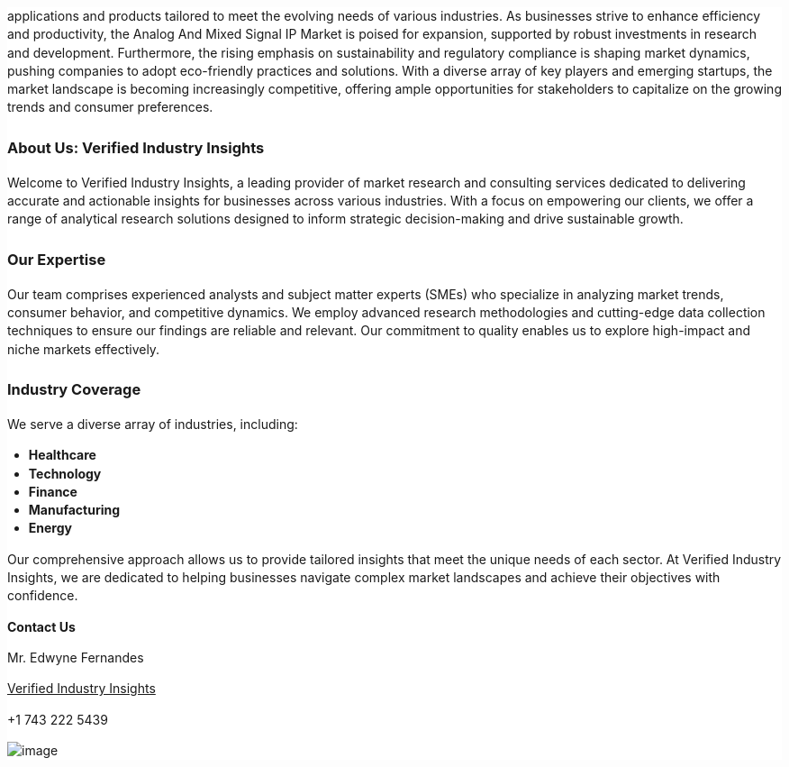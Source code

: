 applications and products tailored to meet the evolving needs of various industries. As businesses strive to enhance efficiency and productivity, the Analog And Mixed Signal IP Market is poised for expansion, supported by robust investments in research and development. Furthermore, the rising emphasis on sustainability and regulatory compliance is shaping market dynamics, pushing companies to adopt eco-friendly practices and solutions. With a diverse array of key players and emerging startups, the market landscape is becoming increasingly competitive, offering ample opportunities for stakeholders to capitalize on the growing trends and consumer preferences.</p><h3>About Us: Verified Industry Insights</h3><p>Welcome to Verified Industry Insights, a leading provider of market research and consulting services dedicated to delivering accurate and actionable insights for businesses across various industries. With a focus on empowering our clients, we offer a range of analytical research solutions designed to inform strategic decision-making and drive sustainable growth.</p><h3>Our Expertise</h3><p>Our team comprises experienced analysts and subject matter experts (SMEs) who specialize in analyzing market trends, consumer behavior, and competitive dynamics. We employ advanced research methodologies and cutting-edge data collection techniques to ensure our findings are reliable and relevant. Our commitment to quality enables us to explore high-impact and niche markets effectively.</p><h3>Industry Coverage</h3><p>We serve a diverse array of industries, including:</p><ul><li><strong>Healthcare</strong></li><li><strong>Technology</strong></li><li><strong>Finance</strong></li><li><strong>Manufacturing</strong></li><li><strong>Energy</strong></li></ul><p>Our comprehensive approach allows us to provide tailored insights that meet the unique needs of each sector. At Verified Industry Insights, we are dedicated to helping businesses navigate complex market landscapes and achieve their objectives with confidence.</p><p><strong>Contact Us</strong></p><p>Mr. Edwyne Fernandes</p><p><a href="https://www.verifiedindustryinsights.com/">Verified Industry Insights</a></p><p>+1 743 222 5439</p>
![image](https://github.com/user-attachments/assets/08aea66a-1827-4ff5-90f2-33718f2aa4bc)
